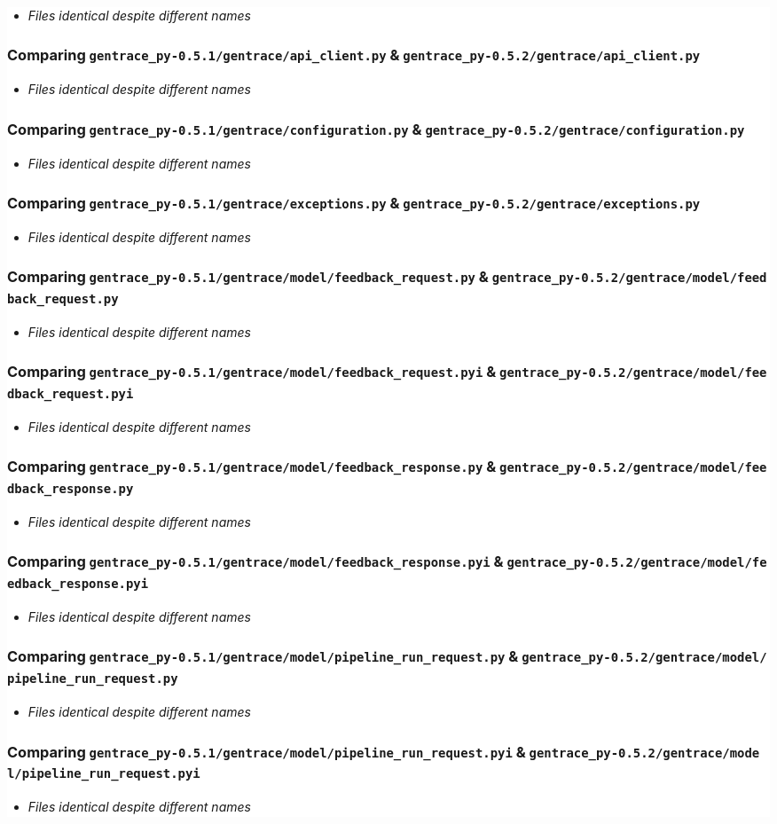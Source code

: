  * *Files identical despite different names*

### Comparing `gentrace_py-0.5.1/gentrace/api_client.py` & `gentrace_py-0.5.2/gentrace/api_client.py`

 * *Files identical despite different names*

### Comparing `gentrace_py-0.5.1/gentrace/configuration.py` & `gentrace_py-0.5.2/gentrace/configuration.py`

 * *Files identical despite different names*

### Comparing `gentrace_py-0.5.1/gentrace/exceptions.py` & `gentrace_py-0.5.2/gentrace/exceptions.py`

 * *Files identical despite different names*

### Comparing `gentrace_py-0.5.1/gentrace/model/feedback_request.py` & `gentrace_py-0.5.2/gentrace/model/feedback_request.py`

 * *Files identical despite different names*

### Comparing `gentrace_py-0.5.1/gentrace/model/feedback_request.pyi` & `gentrace_py-0.5.2/gentrace/model/feedback_request.pyi`

 * *Files identical despite different names*

### Comparing `gentrace_py-0.5.1/gentrace/model/feedback_response.py` & `gentrace_py-0.5.2/gentrace/model/feedback_response.py`

 * *Files identical despite different names*

### Comparing `gentrace_py-0.5.1/gentrace/model/feedback_response.pyi` & `gentrace_py-0.5.2/gentrace/model/feedback_response.pyi`

 * *Files identical despite different names*

### Comparing `gentrace_py-0.5.1/gentrace/model/pipeline_run_request.py` & `gentrace_py-0.5.2/gentrace/model/pipeline_run_request.py`

 * *Files identical despite different names*

### Comparing `gentrace_py-0.5.1/gentrace/model/pipeline_run_request.pyi` & `gentrace_py-0.5.2/gentrace/model/pipeline_run_request.pyi`

 * *Files identical despite different names*
